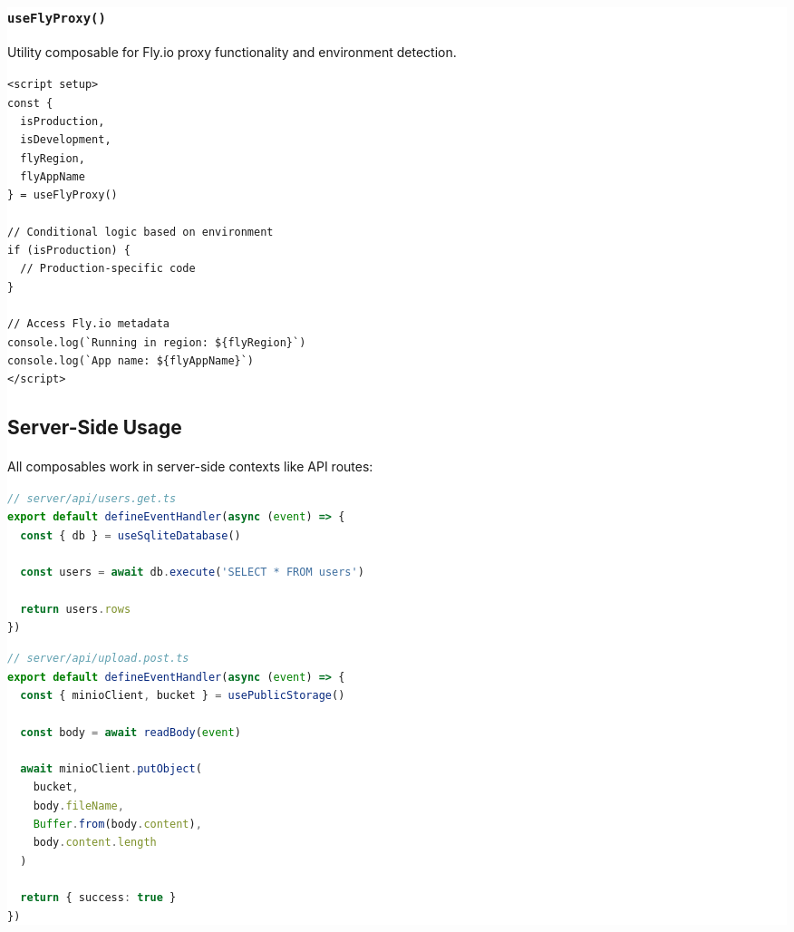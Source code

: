 ### `useFlyProxy()`

Utility composable for Fly.io proxy functionality and environment detection.

```vue
<script setup>
const { 
  isProduction, 
  isDevelopment, 
  flyRegion, 
  flyAppName 
} = useFlyProxy()

// Conditional logic based on environment
if (isProduction) {
  // Production-specific code
}

// Access Fly.io metadata
console.log(`Running in region: ${flyRegion}`)
console.log(`App name: ${flyAppName}`)
</script>
```

## Server-Side Usage

All composables work in server-side contexts like API routes:

```typescript
// server/api/users.get.ts
export default defineEventHandler(async (event) => {
  const { db } = useSqliteDatabase()
  
  const users = await db.execute('SELECT * FROM users')
  
  return users.rows
})
```

```typescript
// server/api/upload.post.ts
export default defineEventHandler(async (event) => {
  const { minioClient, bucket } = usePublicStorage()
  
  const body = await readBody(event)
  
  await minioClient.putObject(
    bucket,
    body.fileName,
    Buffer.from(body.content),
    body.content.length
  )
  
  return { success: true }
})
```
